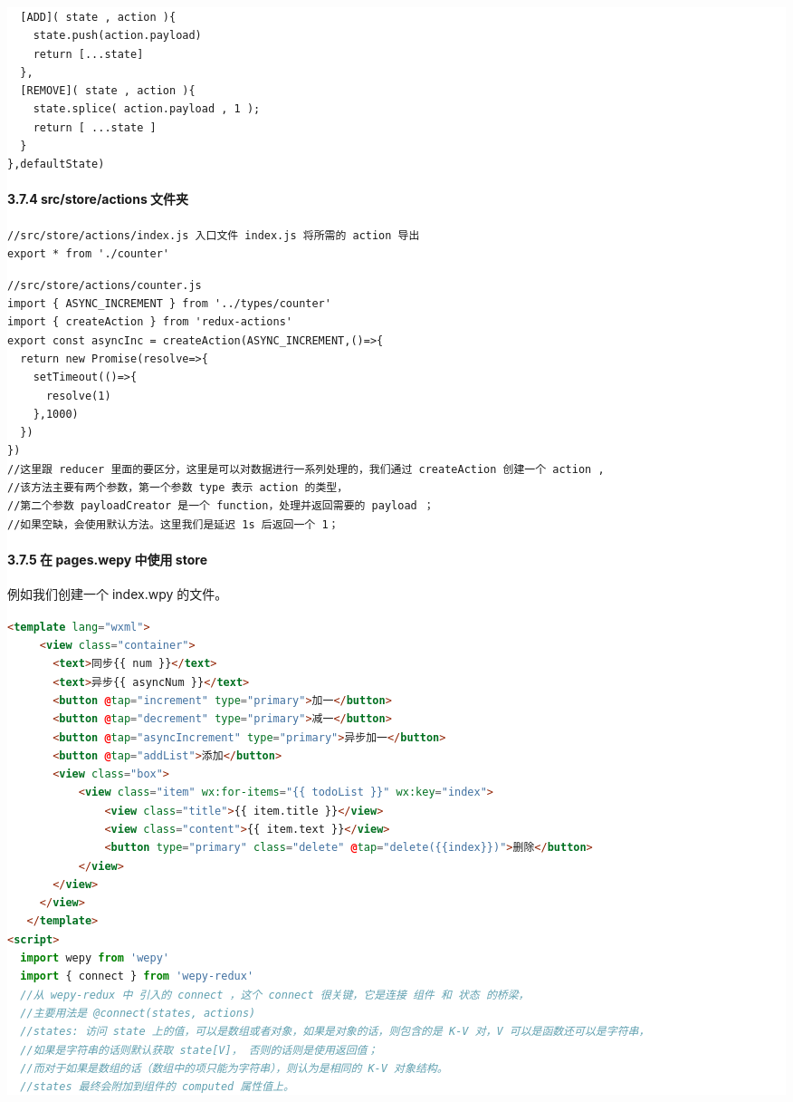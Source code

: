 ```JS
  [ADD]( state , action ){
    state.push(action.payload)
    return [...state]
  },
  [REMOVE]( state , action ){
    state.splice( action.payload , 1 );
    return [ ...state ]
  }
},defaultState)
```

#### 3.7.4 src/store/actions 文件夹

```JS
//src/store/actions/index.js 入口文件 index.js 将所需的 action 导出
export * from './counter'
```

```JS
//src/store/actions/counter.js
import { ASYNC_INCREMENT } from '../types/counter'
import { createAction } from 'redux-actions'
export const asyncInc = createAction(ASYNC_INCREMENT,()=>{
  return new Promise(resolve=>{
    setTimeout(()=>{
      resolve(1)
    },1000)
  })
})
//这里跟 reducer 里面的要区分，这里是可以对数据进行一系列处理的，我们通过 createAction 创建一个 action ,
//该方法主要有两个参数，第一个参数 type 表示 action 的类型，
//第二个参数 payloadCreator 是一个 function，处理并返回需要的 payload ；
//如果空缺，会使用默认方法。这里我们是延迟 1s 后返回一个 1；
```

#### 3.7.5 在 pages.wepy 中使用 store

例如我们创建一个 index.wpy 的文件。

```HTML
<template lang="wxml">
     <view class="container">
       <text>同步{{ num }}</text>
       <text>异步{{ asyncNum }}</text>
       <button @tap="increment" type="primary">加一</button>
       <button @tap="decrement" type="primary">减一</button>
       <button @tap="asyncIncrement" type="primary">异步加一</button>
       <button @tap="addList">添加</button>
       <view class="box">
           <view class="item" wx:for-items="{{ todoList }}" wx:key="index">
               <view class="title">{{ item.title }}</view>
               <view class="content">{{ item.text }}</view>
               <button type="primary" class="delete" @tap="delete({{index}})">删除</button>
           </view>
       </view>
     </view>
   </template>
<script>
  import wepy from 'wepy'
  import { connect } from 'wepy-redux'
  //从 wepy-redux 中 引入的 connect ，这个 connect 很关键，它是连接 组件 和 状态 的桥梁，
  //主要用法是 @connect(states, actions)
  //states: 访问 state 上的值，可以是数组或者对象，如果是对象的话，则包含的是 K-V 对，V 可以是函数还可以是字符串，
  //如果是字符串的话则默认获取 state[V]， 否则的话则是使用返回值；
  //而对于如果是数组的话（数组中的项只能为字符串），则认为是相同的 K-V 对象结构。
  //states 最终会附加到组件的 computed 属性值上。
```